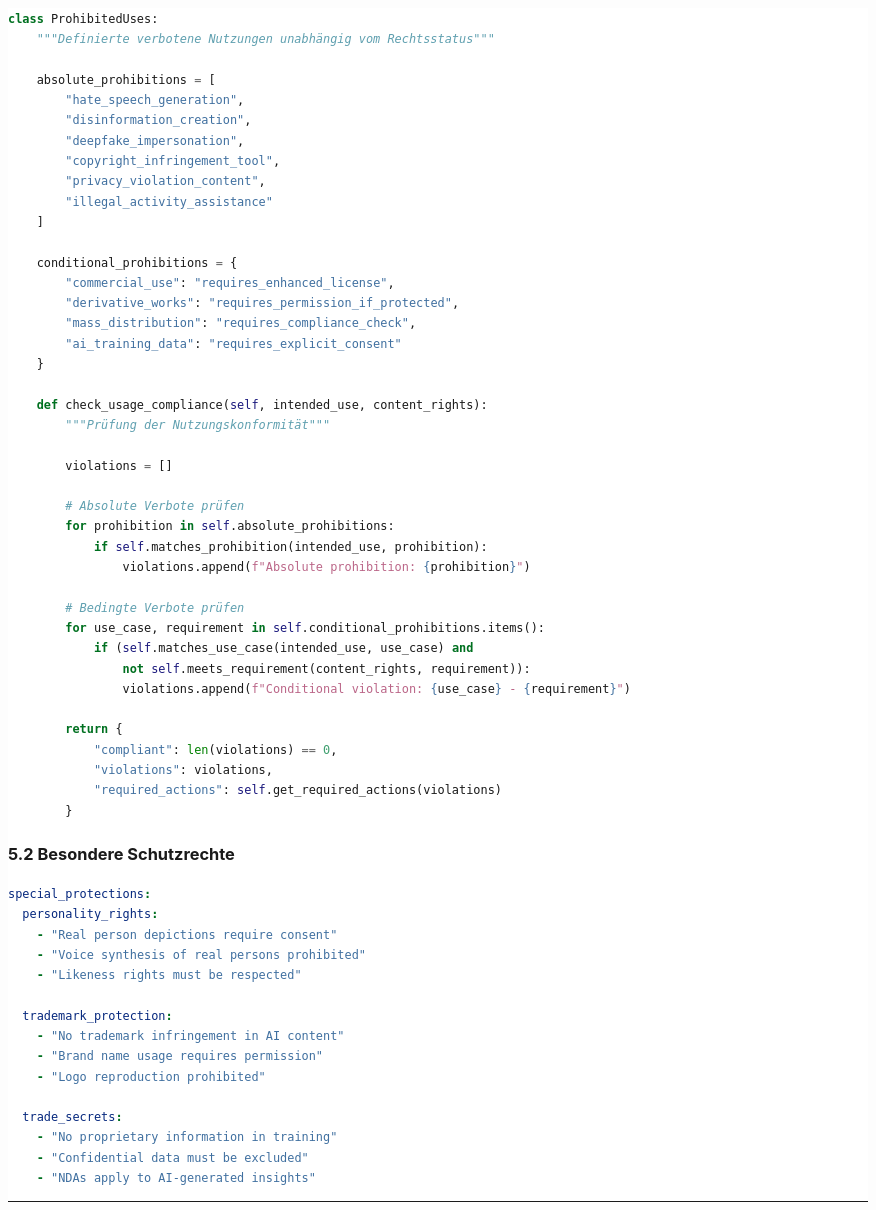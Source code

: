 ```python
class ProhibitedUses:
    """Definierte verbotene Nutzungen unabhängig vom Rechtsstatus"""
    
    absolute_prohibitions = [
        "hate_speech_generation",
        "disinformation_creation", 
        "deepfake_impersonation",
        "copyright_infringement_tool",
        "privacy_violation_content",
        "illegal_activity_assistance"
    ]
    
    conditional_prohibitions = {
        "commercial_use": "requires_enhanced_license",
        "derivative_works": "requires_permission_if_protected",
        "mass_distribution": "requires_compliance_check",
        "ai_training_data": "requires_explicit_consent"
    }
    
    def check_usage_compliance(self, intended_use, content_rights):
        """Prüfung der Nutzungskonformität"""
        
        violations = []
        
        # Absolute Verbote prüfen
        for prohibition in self.absolute_prohibitions:
            if self.matches_prohibition(intended_use, prohibition):
                violations.append(f"Absolute prohibition: {prohibition}")
        
        # Bedingte Verbote prüfen
        for use_case, requirement in self.conditional_prohibitions.items():
            if (self.matches_use_case(intended_use, use_case) and 
                not self.meets_requirement(content_rights, requirement)):
                violations.append(f"Conditional violation: {use_case} - {requirement}")
        
        return {
            "compliant": len(violations) == 0,
            "violations": violations,
            "required_actions": self.get_required_actions(violations)
        }
```

### 5.2 Besondere Schutzrechte

```yaml
special_protections:
  personality_rights:
    - "Real person depictions require consent"
    - "Voice synthesis of real persons prohibited"
    - "Likeness rights must be respected"
    
  trademark_protection:
    - "No trademark infringement in AI content"
    - "Brand name usage requires permission"
    - "Logo reproduction prohibited"
    
  trade_secrets:
    - "No proprietary information in training"
    - "Confidential data must be excluded"
    - "NDAs apply to AI-generated insights"
```

---